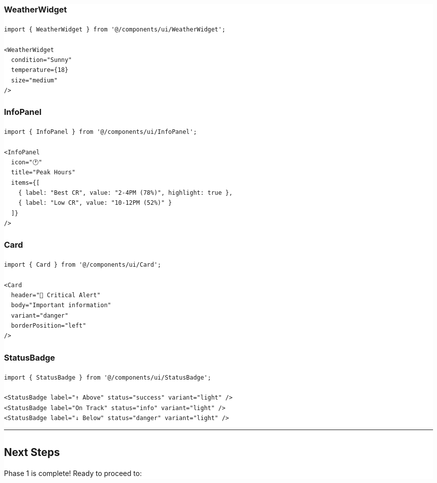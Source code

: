 ### WeatherWidget
```tsx
import { WeatherWidget } from '@/components/ui/WeatherWidget';

<WeatherWidget 
  condition="Sunny" 
  temperature={18}
  size="medium"
/>
```

### InfoPanel
```tsx
import { InfoPanel } from '@/components/ui/InfoPanel';

<InfoPanel
  icon="🕐"
  title="Peak Hours"
  items={[
    { label: "Best CR", value: "2-4PM (78%)", highlight: true },
    { label: "Low CR", value: "10-12PM (52%)" }
  ]}
/>
```

### Card
```tsx
import { Card } from '@/components/ui/Card';

<Card 
  header="🔴 Critical Alert"
  body="Important information"
  variant="danger"
  borderPosition="left"
/>
```

### StatusBadge
```tsx
import { StatusBadge } from '@/components/ui/StatusBadge';

<StatusBadge label="↑ Above" status="success" variant="light" />
<StatusBadge label="On Track" status="info" variant="light" />
<StatusBadge label="↓ Below" status="danger" variant="light" />
```

---

## Next Steps

Phase 1 is complete! Ready to proceed to:

